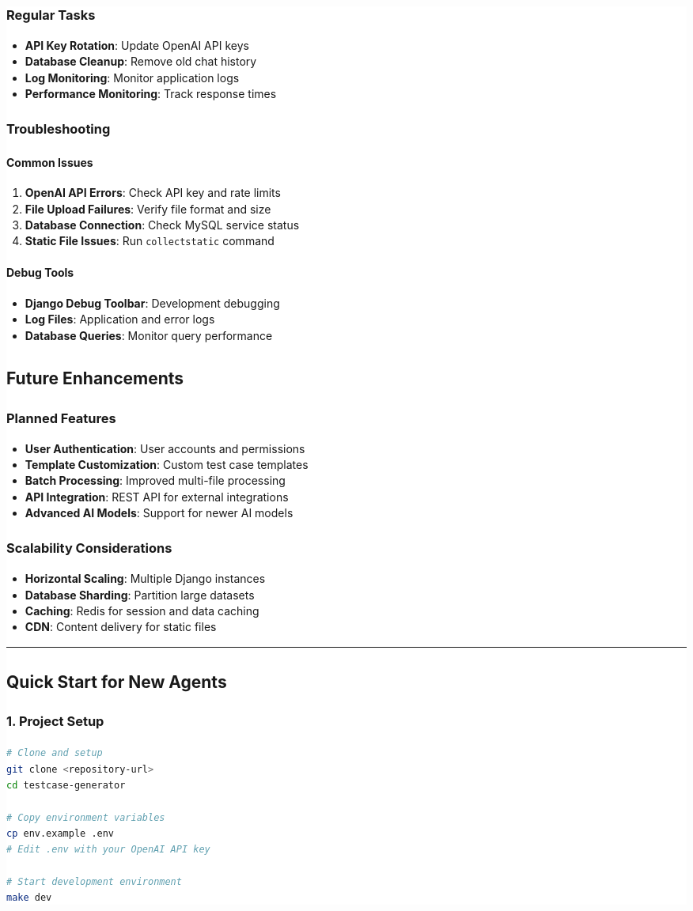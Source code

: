 ### Regular Tasks
- **API Key Rotation**: Update OpenAI API keys
- **Database Cleanup**: Remove old chat history
- **Log Monitoring**: Monitor application logs
- **Performance Monitoring**: Track response times

### Troubleshooting

#### Common Issues
1. **OpenAI API Errors**: Check API key and rate limits
2. **File Upload Failures**: Verify file format and size
3. **Database Connection**: Check MySQL service status
4. **Static File Issues**: Run `collectstatic` command

#### Debug Tools
- **Django Debug Toolbar**: Development debugging
- **Log Files**: Application and error logs
- **Database Queries**: Monitor query performance

## Future Enhancements

### Planned Features
- **User Authentication**: User accounts and permissions
- **Template Customization**: Custom test case templates
- **Batch Processing**: Improved multi-file processing
- **API Integration**: REST API for external integrations
- **Advanced AI Models**: Support for newer AI models

### Scalability Considerations
- **Horizontal Scaling**: Multiple Django instances
- **Database Sharding**: Partition large datasets
- **Caching**: Redis for session and data caching
- **CDN**: Content delivery for static files

---

## Quick Start for New Agents

### 1. Project Setup
```bash
# Clone and setup
git clone <repository-url>
cd testcase-generator

# Copy environment variables
cp env.example .env
# Edit .env with your OpenAI API key

# Start development environment
make dev
```
